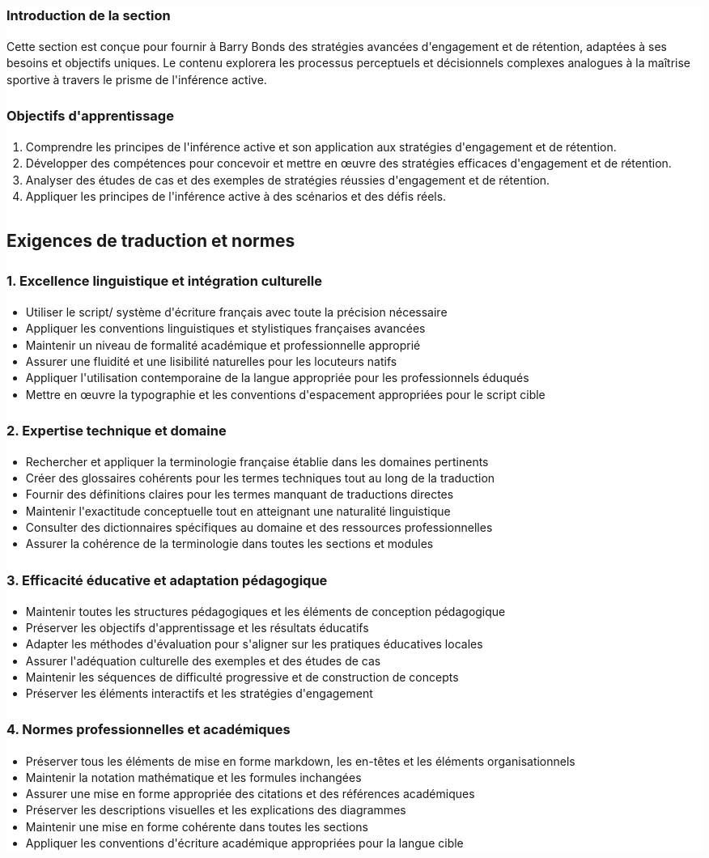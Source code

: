 ### Introduction de la section

Cette section est conçue pour fournir à Barry Bonds des stratégies avancées d'engagement et de rétention, adaptées à ses besoins et objectifs uniques. Le contenu explorera les processus perceptuels et décisionnels complexes analogues à la maîtrise sportive à travers le prisme de l'inférence active.

### Objectifs d'apprentissage

1. Comprendre les principes de l'inférence active et son application aux stratégies d'engagement et de rétention.
2. Développer des compétences pour concevoir et mettre en œuvre des stratégies efficaces d'engagement et de rétention.
3. Analyser des études de cas et des exemples de stratégies réussies d'engagement et de rétention.
4. Appliquer les principes de l'inférence active à des scénarios et des défis réels.

## Exigences de traduction et normes

### 1. Excellence linguistique et intégration culturelle
- Utiliser le script/ système d'écriture français avec toute la précision nécessaire
- Appliquer les conventions linguistiques et stylistiques françaises avancées
- Maintenir un niveau de formalité académique et professionnelle approprié
- Assurer une fluidité et une lisibilité naturelles pour les locuteurs natifs
- Appliquer l'utilisation contemporaine de la langue appropriée pour les professionnels éduqués
- Mettre en œuvre la typographie et les conventions d'espacement appropriées pour le script cible

### 2. Expertise technique et domaine
- Rechercher et appliquer la terminologie française établie dans les domaines pertinents
- Créer des glossaires cohérents pour les termes techniques tout au long de la traduction
- Fournir des définitions claires pour les termes manquant de traductions directes
- Maintenir l'exactitude conceptuelle tout en atteignant une naturalité linguistique
- Consulter des dictionnaires spécifiques au domaine et des ressources professionnelles
- Assurer la cohérence de la terminologie dans toutes les sections et modules

### 3. Efficacité éducative et adaptation pédagogique
- Maintenir toutes les structures pédagogiques et les éléments de conception pédagogique
- Préserver les objectifs d'apprentissage et les résultats éducatifs
- Adapter les méthodes d'évaluation pour s'aligner sur les pratiques éducatives locales
- Assurer l'adéquation culturelle des exemples et des études de cas
- Maintenir les séquences de difficulté progressive et de construction de concepts
- Préserver les éléments interactifs et les stratégies d'engagement

### 4. Normes professionnelles et académiques
- Préserver tous les éléments de mise en forme markdown, les en-têtes et les éléments organisationnels
- Maintenir la notation mathématique et les formules inchangées
- Assurer une mise en forme appropriée des citations et des références académiques
- Préserver les descriptions visuelles et les explications des diagrammes
- Maintenir une mise en forme cohérente dans toutes les sections
- Appliquer les conventions d'écriture académique appropriées pour la langue cible
